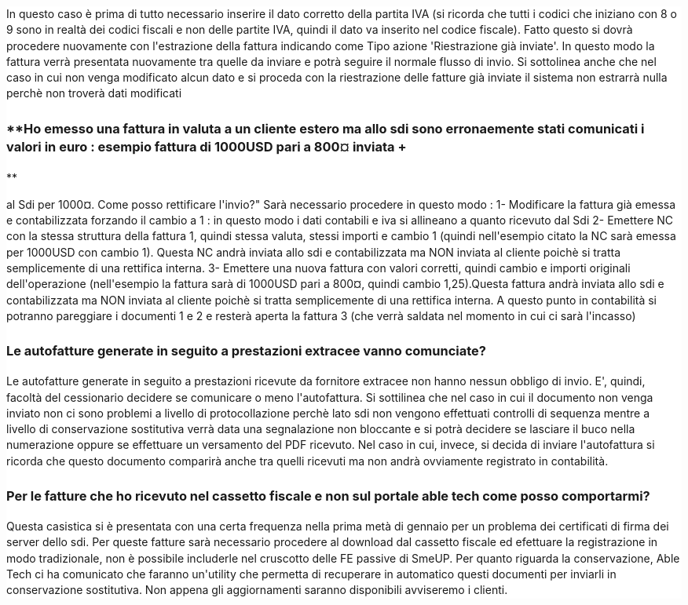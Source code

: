 
 In questo caso è prima di tutto necessario inserire il dato corretto della partita IVA (si ricorda che tutti i codici che iniziano con 8 o 9 sono in realtà dei codici fiscali e non delle partite IVA, quindi il dato va inserito nel codice fiscale).
 Fatto questo si dovrà procedere nuovamente con l'estrazione della fattura indicando come Tipo azione 'Riestrazione già inviate'.
 In questo modo la fattura verrà presentata nuovamente tra quelle da inviare e potrà seguire il normale flusso di invio.
 Si sottolinea anche che nel caso in cui non venga modificato alcun dato e si proceda con la riestrazione delle fatture già inviate il sistema non estrarrà nulla perchè non troverà dati modificati
### **Ho emesso una fattura in valuta a un cliente estero ma allo sdi sono erronaemente stati comunicati i valori in euro :  esempio fattura di 1000USD pari a 800¤ inviata +
**

al Sdi per 1000¤. Come posso rettificare l'invio?"
Sarà necessario procedere in questo modo : 
1- Modificare la fattura già emessa e contabilizzata forzando il cambio a 1 :  in questo modo i dati contabili e iva si allineano a quanto ricevuto dal Sdi
2- Emettere NC con la stessa struttura della fattura 1, quindi stessa valuta, stessi importi e cambio 1 (quindi nell'esempio citato la NC sarà emessa per 1000USD con cambio 1). Questa NC andrà inviata allo sdi e contabilizzata ma NON inviata al cliente poichè si tratta semplicemente di una rettifica interna.
3- Emettere una nuova fattura con valori corretti, quindi cambio e importi originali dell'operazione (nell'esempio la fattura sarà di 1000USD pari a 800¤, quindi cambio 1,25).Questa fattura andrà inviata allo sdi e contabilizzata ma NON inviata al cliente poichè si tratta semplicemente di una rettifica interna.
A questo punto in contabilità si potranno pareggiare i documenti 1 e 2 e resterà aperta la fattura 3 (che verrà saldata nel momento in cui ci sarà l'incasso)

### **Le autofatture generate in seguito a prestazioni extracee vanno comunciate?**

Le autofatture generate in seguito a prestazioni ricevute da fornitore extracee non hanno nessun obbligo di invio. E', quindi, facoltà del cessionario decidere se comunicare o meno l'autofattura. Si sottilinea che nel caso in cui il documento non venga inviato non ci sono problemi a livello di protocollazione perchè lato sdi non vengono effettuati controlli di sequenza mentre a livello di conservazione sostitutiva verrà data una segnalazione non bloccante e si potrà decidere se lasciare il buco nella numerazione oppure se effettuare un versamento del PDF ricevuto.
Nel caso in cui, invece, si decida di inviare l'autofattura si ricorda che questo documento comparirà anche tra quelli ricevuti ma non andrà ovviamente registrato in contabilità.

### **Per le fatture che ho ricevuto nel cassetto fiscale e non sul portale able tech come posso comportarmi?**

Questa casistica si è presentata con una certa frequenza nella prima metà di gennaio per un problema dei certificati di firma dei server dello sdi.
Per queste fatture sarà necessario procedere al download dal cassetto fiscale ed efettuare la registrazione in modo tradizionale, non è possibile includerle nel cruscotto delle FE passive di SmeUP.
Per quanto riguarda la conservazione, Able Tech ci ha comunicato che faranno un'utility che permetta di recuperare in automatico questi documenti per inviarli in conservazione sostitutiva. Non appena gli aggiornamenti saranno disponibili avviseremo i clienti.
